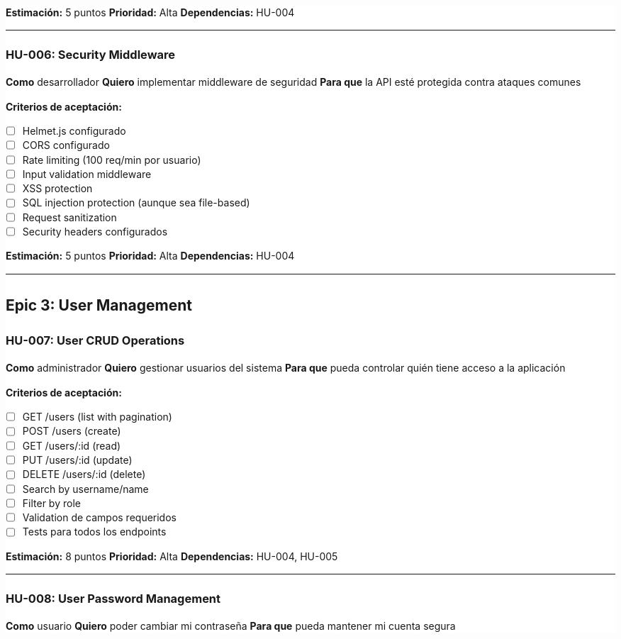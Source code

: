 **Estimación:** 5 puntos
**Prioridad:** Alta
**Dependencias:** HU-004

---

### HU-006: Security Middleware
**Como** desarrollador
**Quiero** implementar middleware de seguridad
**Para que** la API esté protegida contra ataques comunes

**Criterios de aceptación:**
- [ ] Helmet.js configurado
- [ ] CORS configurado
- [ ] Rate limiting (100 req/min por usuario)
- [ ] Input validation middleware
- [ ] XSS protection
- [ ] SQL injection protection (aunque sea file-based)
- [ ] Request sanitization
- [ ] Security headers configurados

**Estimación:** 5 puntos
**Prioridad:** Alta
**Dependencias:** HU-004

---

## Epic 3: User Management

### HU-007: User CRUD Operations
**Como** administrador
**Quiero** gestionar usuarios del sistema
**Para que** pueda controlar quién tiene acceso a la aplicación

**Criterios de aceptación:**
- [ ] GET /users (list with pagination)
- [ ] POST /users (create)
- [ ] GET /users/:id (read)
- [ ] PUT /users/:id (update)
- [ ] DELETE /users/:id (delete)
- [ ] Search by username/name
- [ ] Filter by role
- [ ] Validation de campos requeridos
- [ ] Tests para todos los endpoints

**Estimación:** 8 puntos
**Prioridad:** Alta
**Dependencias:** HU-004, HU-005

---

### HU-008: User Password Management
**Como** usuario
**Quiero** poder cambiar mi contraseña
**Para que** pueda mantener mi cuenta segura
